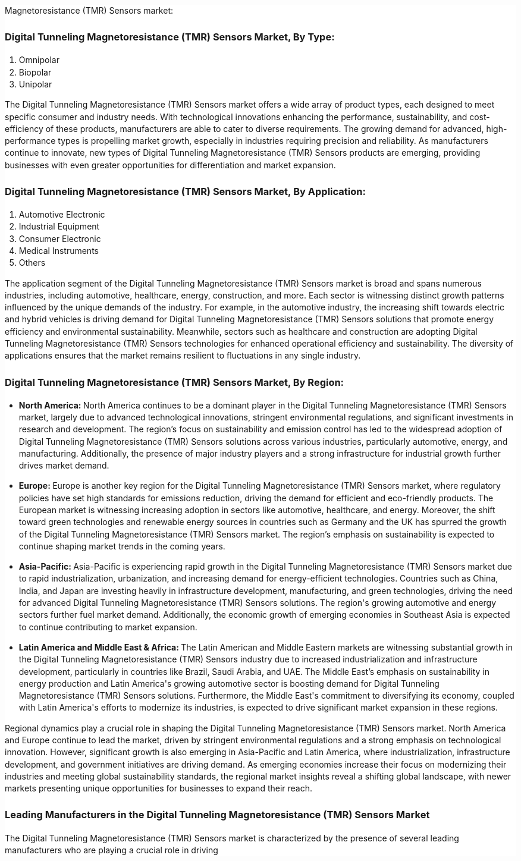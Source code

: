 Magnetoresistance (TMR) Sensors market:</p><h3><strong>Digital Tunneling Magnetoresistance (TMR) Sensors Market, By Type:<br /></strong></h3><ol><li>Omnipolar<li> Biopolar<li> Unipolar</li></ol><p>The Digital Tunneling Magnetoresistance (TMR) Sensors market offers a wide array of product types, each designed to meet specific consumer and industry needs. With technological innovations enhancing the performance, sustainability, and cost-efficiency of these products, manufacturers are able to cater to diverse requirements. The growing demand for advanced, high-performance types is propelling market growth, especially in industries requiring precision and reliability. As manufacturers continue to innovate, new types of Digital Tunneling Magnetoresistance (TMR) Sensors products are emerging, providing businesses with even greater opportunities for differentiation and market expansion.</p><h3>Digital Tunneling Magnetoresistance (TMR) Sensors Market,&nbsp;By Application:</h3><ol><li>Automotive Electronic<li> Industrial Equipment<li> Consumer Electronic<li> Medical Instruments<li> Others</li></ol><p>The application segment of the Digital Tunneling Magnetoresistance (TMR) Sensors market is broad and spans numerous industries, including automotive, healthcare, energy, construction, and more. Each sector is witnessing distinct growth patterns influenced by the unique demands of the industry. For example, in the automotive industry, the increasing shift towards electric and hybrid vehicles is driving demand for Digital Tunneling Magnetoresistance (TMR) Sensors solutions that promote energy efficiency and environmental sustainability. Meanwhile, sectors such as healthcare and construction are adopting Digital Tunneling Magnetoresistance (TMR) Sensors technologies for enhanced operational efficiency and sustainability. The diversity of applications ensures that the market remains resilient to fluctuations in any single industry.</p><h3>Digital Tunneling Magnetoresistance (TMR) Sensors Market, By Region:</h3><ul><li><p><strong>North America:&nbsp;</strong>North America continues to be a dominant player in the Digital Tunneling Magnetoresistance (TMR) Sensors market, largely due to advanced technological innovations, stringent environmental regulations, and significant investments in research and development. The region&rsquo;s focus on sustainability and emission control has led to the widespread adoption of Digital Tunneling Magnetoresistance (TMR) Sensors solutions across various industries, particularly automotive, energy, and manufacturing. Additionally, the presence of major industry players and a strong infrastructure for industrial growth further drives market demand.</p></li><li><p><strong><strong>Europe:&nbsp;</strong></strong>Europe is another key region for the Digital Tunneling Magnetoresistance (TMR) Sensors market, where regulatory policies have set high standards for emissions reduction, driving the demand for efficient and eco-friendly products. The European market is witnessing increasing adoption in sectors like automotive, healthcare, and energy. Moreover, the shift toward green technologies and renewable energy sources in countries such as Germany and the UK has spurred the growth of the Digital Tunneling Magnetoresistance (TMR) Sensors market. The region&rsquo;s emphasis on sustainability is expected to continue shaping market trends in the coming years.</p></li><li><p><strong><strong>Asia-Pacific:&nbsp;</strong></strong>Asia-Pacific is experiencing rapid growth in the Digital Tunneling Magnetoresistance (TMR) Sensors market due to rapid industrialization, urbanization, and increasing demand for energy-efficient technologies. Countries such as China, India, and Japan are investing heavily in infrastructure development, manufacturing, and green technologies, driving the need for advanced Digital Tunneling Magnetoresistance (TMR) Sensors solutions. The region's growing automotive and energy sectors further fuel market demand. Additionally, the economic growth of emerging economies in Southeast Asia is expected to continue contributing to market expansion.</p></li><li><p><strong><strong>Latin America and Middle East &amp; Africa:&nbsp;</strong></strong>The Latin American and Middle Eastern markets are witnessing substantial growth in the Digital Tunneling Magnetoresistance (TMR) Sensors industry due to increased industrialization and infrastructure development, particularly in countries like Brazil, Saudi Arabia, and UAE. The Middle East&rsquo;s emphasis on sustainability in energy production and Latin America's growing automotive sector is boosting demand for Digital Tunneling Magnetoresistance (TMR) Sensors solutions. Furthermore, the Middle East's commitment to diversifying its economy, coupled with Latin America's efforts to modernize its industries, is expected to drive significant market expansion in these regions.</p></li></ul><p>Regional dynamics play a crucial role in shaping the Digital Tunneling Magnetoresistance (TMR) Sensors market. North America and Europe continue to lead the market, driven by stringent environmental regulations and a strong emphasis on technological innovation. However, significant growth is also emerging in Asia-Pacific and Latin America, where industrialization, infrastructure development, and government initiatives are driving demand. As emerging economies increase their focus on modernizing their industries and meeting global sustainability standards, the regional market insights reveal a shifting global landscape, with newer markets presenting unique opportunities for businesses to expand their reach.</p><h3><strong>Leading Manufacturers in the Digital Tunneling Magnetoresistance (TMR) Sensors Market</strong></h3><p>The Digital Tunneling Magnetoresistance (TMR) Sensors market is characterized by the presence of several leading manufacturers who are playing a crucial role in driving
